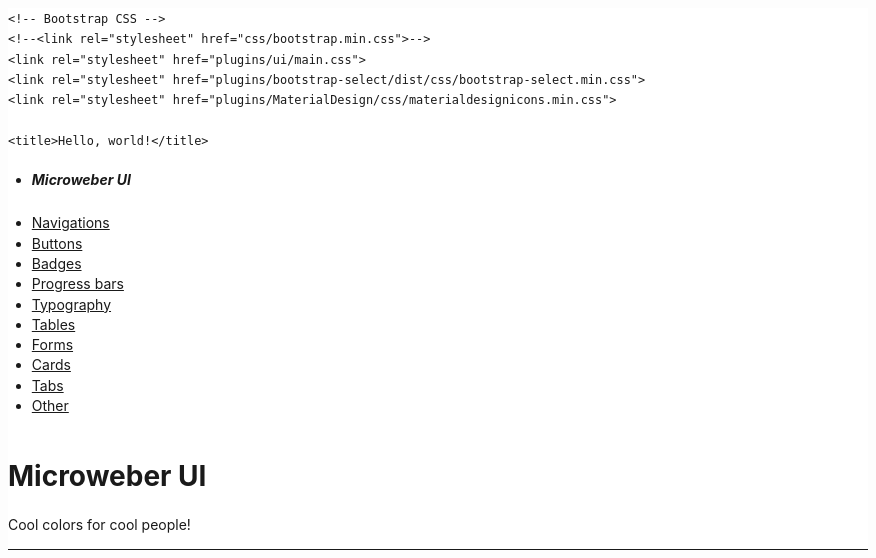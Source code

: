 <!doctype html>
<html lang="en">
<head>
    <!-- Required meta tags -->
    <meta charset="utf-8">
    <meta name="viewport" content="width=device-width, initial-scale=1, shrink-to-fit=no">

    <!-- Bootstrap CSS -->
    <!--<link rel="stylesheet" href="css/bootstrap.min.css">-->
    <link rel="stylesheet" href="plugins/ui/main.css">
    <link rel="stylesheet" href="plugins/bootstrap-select/dist/css/bootstrap-select.min.css">
    <link rel="stylesheet" href="plugins/MaterialDesign/css/materialdesignicons.min.css">

    <title>Hello, world!</title>
</head>
<body>

<div class="bg-primary py-1 position-sticky sticky-top">
    <ul class="nav p-3" id="myTab" role="tablist">
        <li class="mx-1"><h5 class="text-white pt-1 mr-3">Microweber UI</h5></li>
        <li class="mx-1"><a class="btn btn-info" id="navigations-tab" data-toggle="tab" href="#navigations" role="tab" aria-controls="navigations" aria-selected="true">Navigations</a></li>
        <li class="mx-1"><a class="btn btn-info" id="buttons-tab" data-toggle="tab" href="#buttons" role="tab" aria-controls="buttons" aria-selected="false">Buttons</a></li>
        <li class="mx-1"><a class="btn btn-info" id="badges-tab" data-toggle="tab" href="#badges" role="tab" aria-controls="badges" aria-selected="true">Badges</a></li>
        <li class="mx-1"><a class="btn btn-info" id="progress-tab" data-toggle="tab" href="#progress" role="tab" aria-controls="progress" aria-selected="false">Progress bars</a></li>
        <li class="mx-1"><a class="btn btn-info" id="typography-tab" data-toggle="tab" href="#typography" role="tab" aria-controls="typography" aria-selected="false">Typography</a></li>
        <li class="mx-1"><a class="btn btn-info" id="tables-tab" data-toggle="tab" href="#tables" role="tab" aria-controls="tables" aria-selected="false">Tables</a></li>
        <li class="mx-1"><a class="btn btn-info" id="forms-tab" data-toggle="tab" href="#forms" role="tab" aria-controls="tables" aria-selected="false">Forms</a></li>
        <li class="mx-1"><a class="btn btn-info" id="cards-tab" data-toggle="tab" href="#cards" role="tab" aria-controls="cards" aria-selected="false">Cards</a></li>
        <li class="mx-1"><a class="btn btn-info" id="tabs-tab" data-toggle="tab" href="#tabs" role="tab" aria-controls="tabs" aria-selected="false">Tabs</a></li>
        <li class="mx-1"><a class="btn btn-info" id="other-tab" data-toggle="tab" href="#other" role="tab" aria-controls="other" aria-selected="false">Other</a></li>
    </ul>
</div>

<div class="container pb-5">
    <div class="page-header mb-5 mt-5">
        <div class="row">
            <div class="col-lg-8 mx-auto text-center">
                <h1>Microweber UI</h1>
                <p class="lead">Cool colors for cool people!</p>
                <hr/>
            </div>
        </div>
    </div>
</div>
